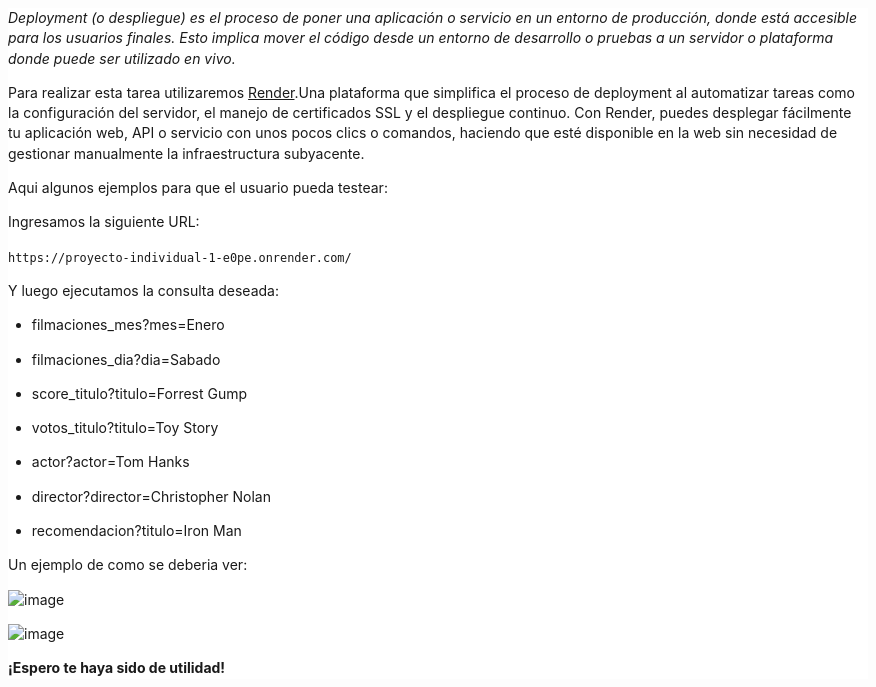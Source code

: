 *Deployment (o despliegue) es el proceso de poner una aplicación o servicio en un entorno de producción, donde está accesible para los usuarios finales. Esto implica mover el código desde un entorno de desarrollo o pruebas a un servidor o plataforma donde puede ser utilizado en vivo.*

Para realizar esta tarea utilizaremos [Render](https://render.com/).Una plataforma que simplifica el proceso de deployment al automatizar tareas como la configuración del servidor, el manejo de certificados SSL y el despliegue continuo. Con Render, puedes desplegar fácilmente tu aplicación web, API o servicio con unos pocos clics o comandos, haciendo que esté disponible en la web sin necesidad de gestionar manualmente la infraestructura subyacente.

Aqui algunos ejemplos para que el usuario pueda testear:

Ingresamos la siguiente URL:
```
https://proyecto-individual-1-e0pe.onrender.com/
```

Y luego ejecutamos la consulta deseada:


+ filmaciones_mes?mes=Enero

+ filmaciones_dia?dia=Sabado

+ score_titulo?titulo=Forrest Gump

+ votos_titulo?titulo=Toy Story

+ actor?actor=Tom Hanks

+ director?director=Christopher Nolan

+ recomendacion?titulo=Iron Man

Un ejemplo de como se deberia ver:

![image](https://github.com/user-attachments/assets/a2ef451d-dd38-4608-b17d-783308de0a8e)

![image](https://github.com/user-attachments/assets/f940972d-46f7-4c1a-b560-e12ba841cbb6)

**¡Espero te haya sido de utilidad!**







